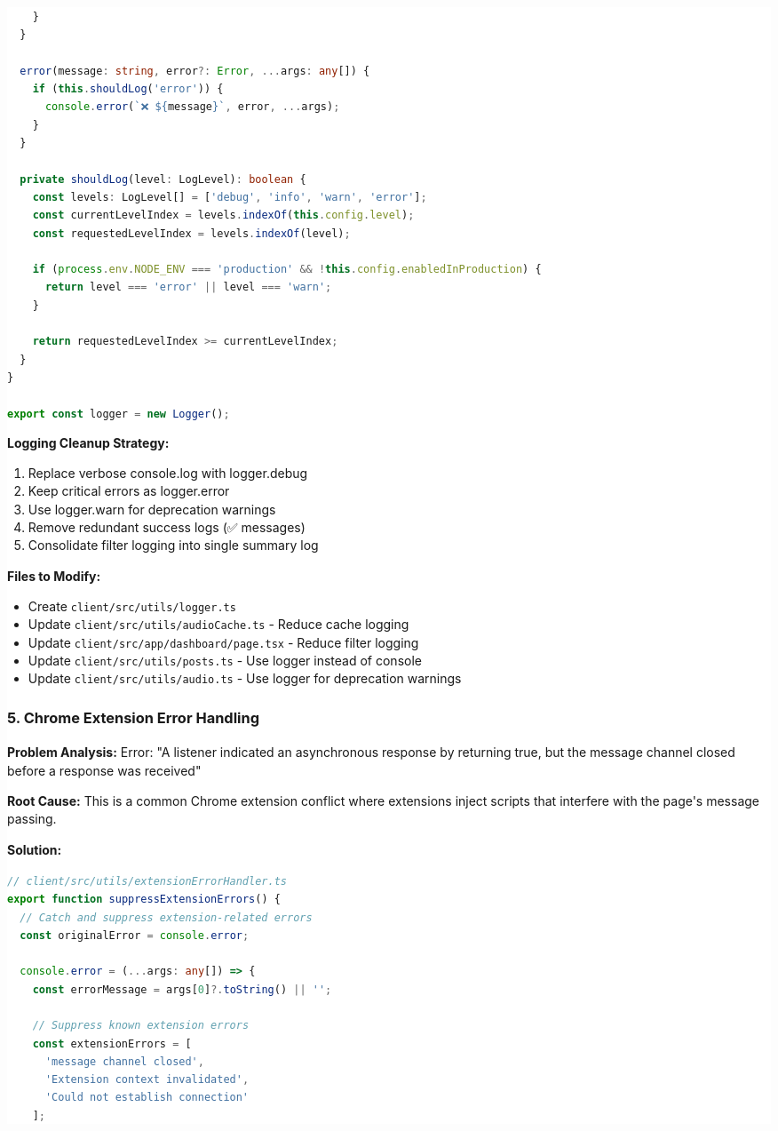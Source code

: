 ```typescript
    }
  }
  
  error(message: string, error?: Error, ...args: any[]) {
    if (this.shouldLog('error')) {
      console.error(`❌ ${message}`, error, ...args);
    }
  }
  
  private shouldLog(level: LogLevel): boolean {
    const levels: LogLevel[] = ['debug', 'info', 'warn', 'error'];
    const currentLevelIndex = levels.indexOf(this.config.level);
    const requestedLevelIndex = levels.indexOf(level);
    
    if (process.env.NODE_ENV === 'production' && !this.config.enabledInProduction) {
      return level === 'error' || level === 'warn';
    }
    
    return requestedLevelIndex >= currentLevelIndex;
  }
}

export const logger = new Logger();
```

**Logging Cleanup Strategy:**
1. Replace verbose console.log with logger.debug
2. Keep critical errors as logger.error
3. Use logger.warn for deprecation warnings
4. Remove redundant success logs (✅ messages)
5. Consolidate filter logging into single summary log

**Files to Modify:**
- Create `client/src/utils/logger.ts`
- Update `client/src/utils/audioCache.ts` - Reduce cache logging
- Update `client/src/app/dashboard/page.tsx` - Reduce filter logging
- Update `client/src/utils/posts.ts` - Use logger instead of console
- Update `client/src/utils/audio.ts` - Use logger for deprecation warnings

### 5. Chrome Extension Error Handling

**Problem Analysis:**
Error: "A listener indicated an asynchronous response by returning true, but the message channel closed before a response was received"

**Root Cause:**
This is a common Chrome extension conflict where extensions inject scripts that interfere with the page's message passing.

**Solution:**
```typescript
// client/src/utils/extensionErrorHandler.ts
export function suppressExtensionErrors() {
  // Catch and suppress extension-related errors
  const originalError = console.error;
  
  console.error = (...args: any[]) => {
    const errorMessage = args[0]?.toString() || '';
    
    // Suppress known extension errors
    const extensionErrors = [
      'message channel closed',
      'Extension context invalidated',
      'Could not establish connection'
    ];
```